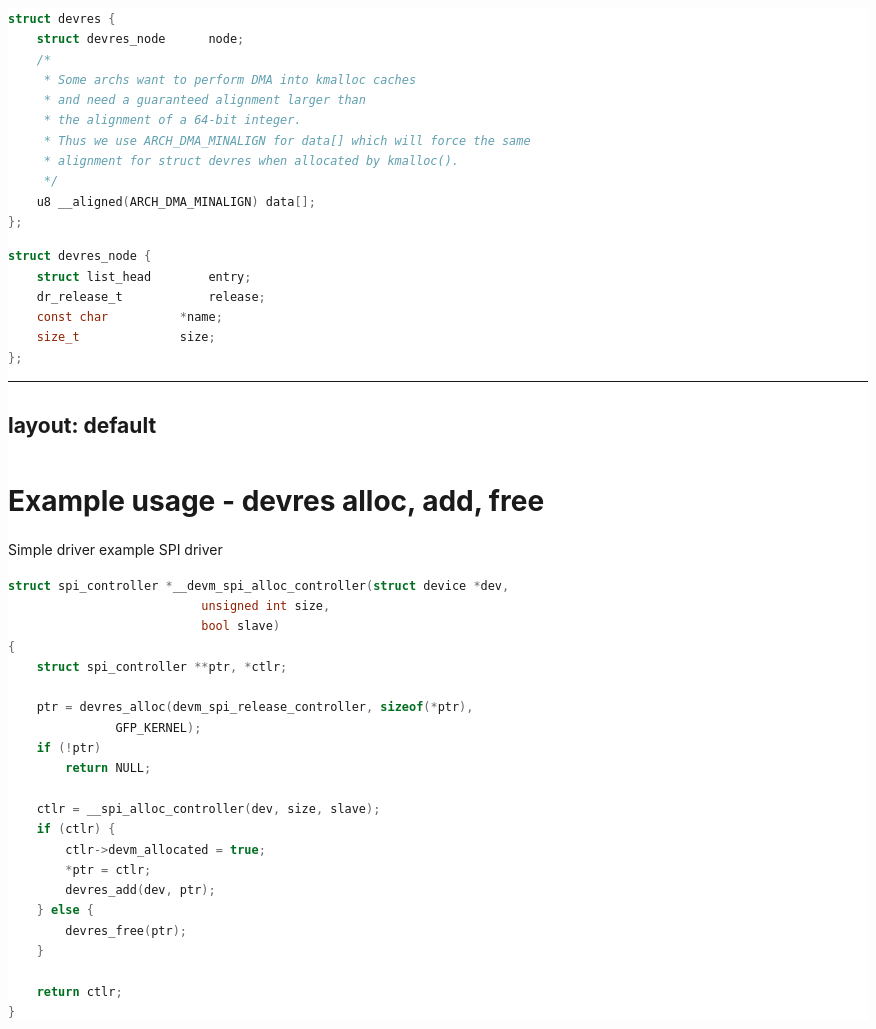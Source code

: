 ```c
struct devres {
	struct devres_node		node;
	/*
	 * Some archs want to perform DMA into kmalloc caches
	 * and need a guaranteed alignment larger than
	 * the alignment of a 64-bit integer.
	 * Thus we use ARCH_DMA_MINALIGN for data[] which will force the same
	 * alignment for struct devres when allocated by kmalloc().
	 */
	u8 __aligned(ARCH_DMA_MINALIGN) data[];
};
```

```c
struct devres_node {
	struct list_head		entry;
	dr_release_t			release;
	const char			*name;
	size_t				size;
};
```



---
layout: default
---

# Example usage - devres alloc, add, free

Simple driver example
SPI driver
```c {all|7,8}
struct spi_controller *__devm_spi_alloc_controller(struct device *dev,
						   unsigned int size,
						   bool slave)
{
	struct spi_controller **ptr, *ctlr;

	ptr = devres_alloc(devm_spi_release_controller, sizeof(*ptr),
			   GFP_KERNEL);
	if (!ptr)
		return NULL;

	ctlr = __spi_alloc_controller(dev, size, slave);
	if (ctlr) {
		ctlr->devm_allocated = true;
		*ptr = ctlr;
		devres_add(dev, ptr);
	} else {
		devres_free(ptr);
	}

	return ctlr;
}
```
